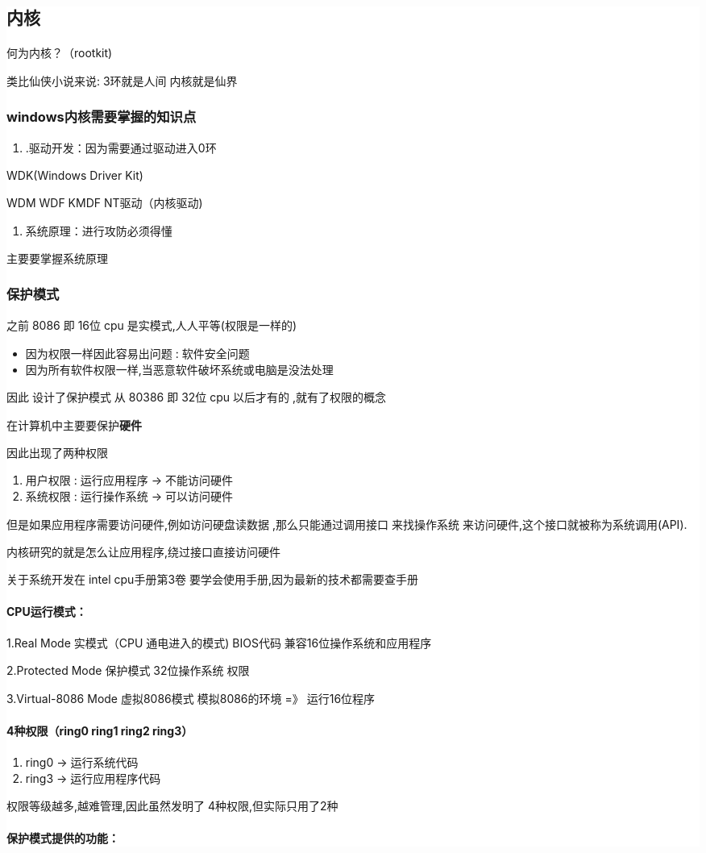 ## 内核

何为内核？（rootkit) 

类比仙侠小说来说:   3环就是人间    内核就是仙界

### windows内核需要掌握的知识点

1.  .驱动开发：因为需要通过驱动进入0环

WDK(Windows Driver Kit)

WDM WDF  KMDF   NT驱动（内核驱动)

1.  系统原理：进行攻防必须得懂

主要要掌握系统原理

### 保护模式

之前 8086  即 16位 cpu 是实模式,人人平等(权限是一样的)

-   因为权限一样因此容易出问题  :  软件安全问题
-   因为所有软件权限一样,当恶意软件破坏系统或电脑是没法处理

因此 设计了保护模式  从 80386  即 32位 cpu  以后才有的 ,就有了权限的概念

在计算机中主要要保护**硬件**  

因此出现了两种权限

1.  用户权限 :   运行应用程序   -> 不能访问硬件
2.  系统权限 :   运行操作系统    -> 可以访问硬件

但是如果应用程序需要访问硬件,例如访问硬盘读数据 ,那么只能通过调用接口 来找操作系统 来访问硬件,这个接口就被称为系统调用(API).

内核研究的就是怎么让应用程序,绕过接口直接访问硬件

关于系统开发在 intel cpu手册第3卷  要学会使用手册,因为最新的技术都需要查手册



####  CPU运行模式：

1.Real Mode  实模式（CPU 通电进入的模式) BIOS代码  兼容16位操作系统和应用程序

2.Protected Mode 保护模式  32位操作系统  权限

3.Virtual-8086 Mode 虚拟8086模式    模拟8086的环境 =》 运行16位程序



#### 4种权限（ring0 ring1 ring2 ring3） 

1.  ring0   -> 运行系统代码
2.  ring3  ->  运行应用程序代码

权限等级越多,越难管理,因此虽然发明了 4种权限,但实际只用了2种



#### 保护模式提供的功能：
